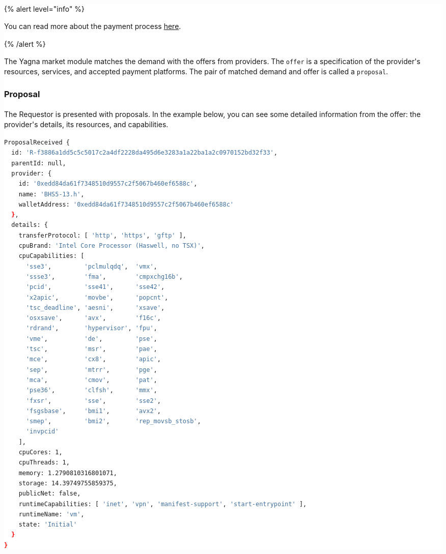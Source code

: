 {% alert level="info" %}

You can read more about the payment process [here](/docs/en/golem/payments).

{% /alert %}

The Yagna market module matches the demand with the offers from providers. The `offer` is a specification of the provider's resources, services, and accepted payment platforms. The pair of matched demand and offer is called a `proposal`.

### Proposal

The Requestor is presented with proposals. In the example below, you can see some detailed information from the offer: the provider's details, its resources, and capabilities.

```bash
ProposalReceived {
  id: 'R-f3886a1dd5c5c5017c2a4df2228da495d6e3283a1a22ba1a2c0970152bd32f33',
  parentId: null,
  provider: {
    id: '0xedd84da61f7348510d9557c2f5067b460ef6588c',
    name: 'BHS5-13.h',
    walletAddress: '0xedd84da61f7348510d9557c2f5067b460ef6588c'
  },
  details: {
    transferProtocol: [ 'http', 'https', 'gftp' ],
    cpuBrand: 'Intel Core Processor (Haswell, no TSX)',
    cpuCapabilities: [
      'sse3',         'pclmulqdq',  'vmx',
      'ssse3',        'fma',        'cmpxchg16b',
      'pcid',         'sse41',      'sse42',
      'x2apic',       'movbe',      'popcnt',
      'tsc_deadline', 'aesni',      'xsave',
      'osxsave',      'avx',        'f16c',
      'rdrand',       'hypervisor', 'fpu',
      'vme',          'de',         'pse',
      'tsc',          'msr',        'pae',
      'mce',          'cx8',        'apic',
      'sep',          'mtrr',       'pge',
      'mca',          'cmov',       'pat',
      'pse36',        'clfsh',      'mmx',
      'fxsr',         'sse',        'sse2',
      'fsgsbase',     'bmi1',       'avx2',
      'smep',         'bmi2',       'rep_movsb_stosb',
      'invpcid'
    ],
    cpuCores: 1,
    cpuThreads: 1,
    memory: 1.2790810316801071,
    storage: 14.39749755859375,
    publicNet: false,
    runtimeCapabilities: [ 'inet', 'vpn', 'manifest-support', 'start-entrypoint' ],
    runtimeName: 'vm',
    state: 'Initial'
  }
}
```
